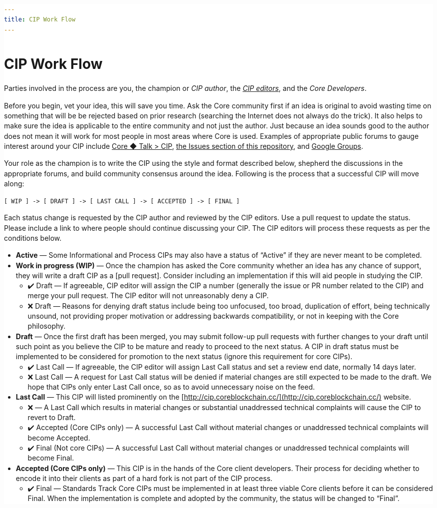```yaml
---
title: CIP Work Flow
---
```

# CIP Work Flow

Parties involved in the process are you, the champion or *CIP author*, the [*CIP editors*](/doc/cip-editors), and the *Core Developers*.

Before you begin, vet your idea, this will save you time. Ask the Core community first if an idea is original to avoid wasting time on something that will be be rejected based on prior research (searching the Internet does not always do the trick). It also helps to make sure the idea is applicable to the entire community and not just the author. Just because an idea sounds good to the author does not mean it will work for most people in most areas where Core is used. Examples of appropriate public forums to gauge interest around your CIP include [Core ◆ Talk > CIP](https://cip.coretalk.info), [the Issues section of this repository](https://github.com/core-coin/cip/issues), and [Google Groups](https://groups.google.com/g/core-blockchain).

Your role as the champion is to write the CIP using the style and format described below, shepherd the discussions in the appropriate forums, and build community consensus around the idea. Following is the process that a successful CIP will move along:

```
[ WIP ] -> [ DRAFT ] -> [ LAST CALL ] -> [ ACCEPTED ] -> [ FINAL ]
```

Each status change is requested by the CIP author and reviewed by the CIP editors. Use a pull request to update the status. Please include a link to where people should continue discussing your CIP. The CIP editors will process these requests as per the conditions below.

* **Active** — Some Informational and Process CIPs may also have a status of “Active” if they are never meant to be completed.
* **Work in progress (WIP)** — Once the champion has asked the Core community whether an idea has any chance of support, they will write a draft CIP as a [pull request]. Consider including an implementation if this will aid people in studying the CIP.
  * ✔️ Draft — If agreeable, CIP editor will assign the CIP a number (generally the issue or PR number related to the CIP) and merge your pull request. The CIP editor will not unreasonably deny a CIP.
  * ❌ Draft — Reasons for denying draft status include being too unfocused, too broad, duplication of effort, being technically unsound, not providing proper motivation or addressing backwards compatibility, or not in keeping with the Core philosophy.
* **Draft** — Once the first draft has been merged, you may submit follow-up pull requests with further changes to your draft until such point as you believe the CIP to be mature and ready to proceed to the next status. A CIP in draft status must be implemented to be considered for promotion to the next status (ignore this requirement for core CIPs).
  * ✔️ Last Call — If agreeable, the CIP editor will assign Last Call status and set a review end date, normally 14 days later.
  * ❌ Last Call — A request for Last Call status will be denied if material changes are still expected to be made to the draft. We hope that CIPs only enter Last Call once, so as to avoid unnecessary noise on the feed.
* **Last Call** — This CIP will listed prominently on the [http://cip.coreblockchain.cc/](http://cip.coreblockchain.cc/) website.
  * ❌ — A Last Call which results in material changes or substantial unaddressed technical complaints will cause the CIP to revert to Draft.
  * ✔️ Accepted (Core CIPs only) — A successful Last Call without material changes or unaddressed technical complaints will become Accepted.
  * ✔️ Final (Not core CIPs) — A successful Last Call without material changes or unaddressed technical complaints will become Final.
* **Accepted (Core CIPs only)** — This CIP is in the hands of the Core client developers. Their process for deciding whether to encode it into their clients as part of a hard fork is not part of the CIP process.
  * ✔️ Final — Standards Track Core CIPs must be implemented in at least three viable Core clients before it can be considered Final. When the implementation is complete and adopted by the community, the status will be changed to “Final”.